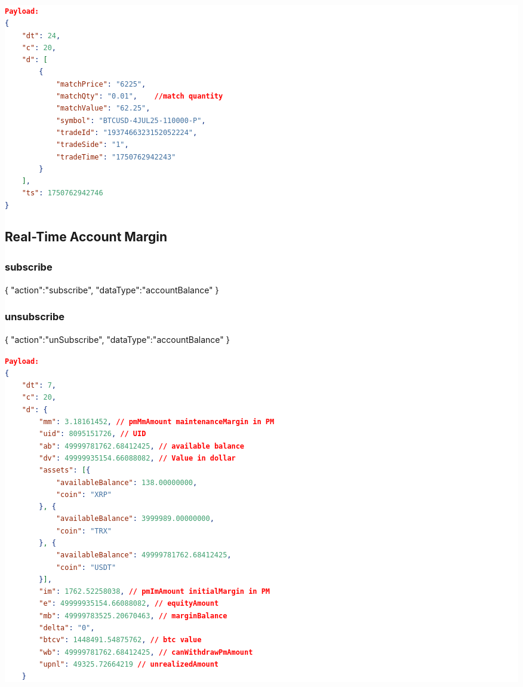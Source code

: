 
```json
Payload:
{
    "dt": 24,
    "c": 20,
    "d": [
        {
            "matchPrice": "6225",
            "matchQty": "0.01",    //match quantity
            "matchValue": "62.25",
            "symbol": "BTCUSD-4JUL25-110000-P",
            "tradeId": "1937466323152052224",
            "tradeSide": "1",
            "tradeTime": "1750762942243"
        }
    ],
    "ts": 1750762942746
}

```


## Real-Time Account Margin
### subscribe
{
    "action":"subscribe",
    "dataType":"accountBalance"
}

### unsubscribe
{
    "action":"unSubscribe",
    "dataType":"accountBalance"
}

```json
Payload:
{
	"dt": 7,
	"c": 20,
	"d": {
		"mm": 3.18161452, // pmMmAmount maintenanceMargin in PM
		"uid": 8095151726, // UID
		"ab": 49999781762.68412425, // available balance
		"dv": 49999935154.66088082, // Value in dollar
		"assets": [{
			"availableBalance": 138.00000000,
			"coin": "XRP"
		}, {
			"availableBalance": 3999989.00000000,
			"coin": "TRX"
		}, {
			"availableBalance": 49999781762.68412425,
			"coin": "USDT"
		}],
		"im": 1762.52258038, // pmImAmount initialMargin in PM
		"e": 49999935154.66088082, // equityAmount 
		"mb": 49999783525.20670463, // marginBalance
		"delta": "0",
		"btcv": 1448491.54875762, // btc value
		"wb": 49999781762.68412425, // canWithdrawPmAmount 
		"upnl": 49325.72664219 // unrealizedAmount 
	}
```